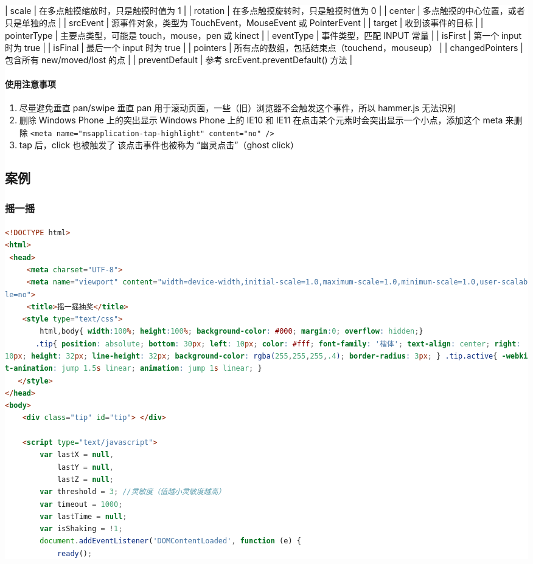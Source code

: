 | scale           | 在多点触摸缩放时，只是触摸时值为 1                        |
| rotation        | 在多点触摸旋转时，只是触摸时值为 0                        |
| center          | 多点触摸的中心位置，或者只是单独的点                      |
| srcEvent        | 源事件对象，类型为 TouchEvent，MouseEvent 或 PointerEvent |
| target          | 收到该事件的目标                                          |
| pointerType     | 主要点类型，可能是 touch，mouse，pen 或 kinect            |
| eventType       | 事件类型，匹配 INPUT 常量                                 |
| isFirst         | 第一个 input 时为 true                                    |
| isFinal         | 最后一个 input 时为 true                                  |
| pointers        | 所有点的数组，包括结束点（touchend，mouseup）             |
| changedPointers | 包含所有 new/moved/lost 的点                              |
| preventDefault  | 参考 srcEvent.preventDefault() 方法                       |

#### 使用注意事项

1. 尽量避免垂直 pan/swipe
   垂直 pan 用于滚动页面，一些（旧）浏览器不会触发这个事件，所以 hammer.js 无法识别
2. 删除 Windows Phone 上的突出显示
   Windows Phone 上的 IE10 和 IE11 在点击某个元素时会突出显示一个小点，添加这个 meta 来删除
   `<meta name="msapplication-tap-highlight" content="no" />`
3. tap 后，click 也被触发了
   该点击事件也被称为 “幽灵点击”（ghost click）

## 案例

### 摇一摇

```html
<!DOCTYPE html>
<html>
 <head>
     <meta charset="UTF-8">
     <meta name="viewport" content="width=device-width,initial-scale=1.0,maximum-scale=1.0,minimum-scale=1.0,user-scalable=no">
     <title>摇一摇抽奖</title>
    <style type="text/css">
        html,body{ width:100%; height:100%; background-color: #000; margin:0; overflow: hidden;}
       .tip{ position: absolute; bottom: 30px; left: 10px; color: #fff; font-family: '楷体'; text-align: center; right: 10px; height: 32px; line-height: 32px; background-color: rgba(255,255,255,.4); border-radius: 3px; } .tip.active{ -webkit-animation: jump 1.5s linear; animation: jump 1s linear; }
   </style>
</head>
<body>
    <div class="tip" id="tip"> </div>

    <script type="text/javascript">
        var lastX = null,
            lastY = null,
            lastZ = null;
        var threshold = 3; //灵敏度（值越小灵敏度越高）
        var timeout = 1000;
        var lastTime = null;
        var isShaking = !1;
        document.addEventListener('DOMContentLoaded', function (e) {
            ready();
```